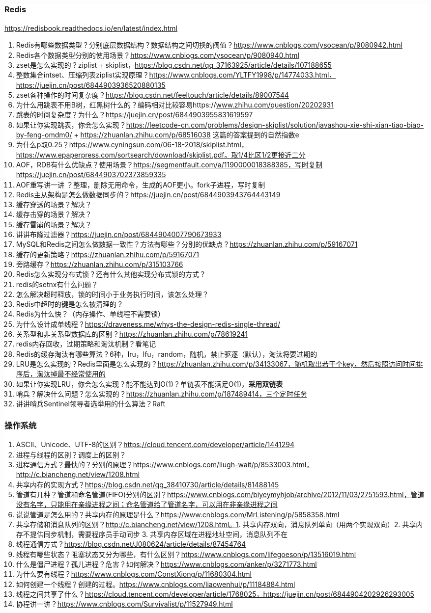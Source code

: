 

### Redis

https://redisbook.readthedocs.io/en/latest/index.html

1. Redis有哪些数据类型？分别底层数据结构？数据结构之间切换的阀值？https://www.cnblogs.com/ysocean/p/9080942.html
2. Redis各个数据类型分别的使用场景？https://www.cnblogs.com/ysocean/p/9080940.html
3. zset是怎么实现的？ziplist + skiplist，https://blog.csdn.net/qq_37163925/article/details/107188655
4. 整数集合intset、压缩列表ziplist实现原理？https://www.cnblogs.com/YLTFY1998/p/14774033.html，https://juejin.cn/post/6844903936520880135
5. zset各种操作的时间复杂度？https://blog.csdn.net/feeltouch/article/details/89007544
6. 为什么用跳表不用B树，红黑树什么的？编码相对比较容易https://www.zhihu.com/question/20202931
7. 跳表的时间复杂度？为什么？https://juejin.cn/post/6844903955831619597
8. 如果让你实现跳表，你会怎么实现？https://leetcode-cn.com/problems/design-skiplist/solution/javashou-xie-shi-xian-tiao-biao-by-feng-omdm0/ + https://zhuanlan.zhihu.com/p/68516038 这篇的答案提到的自然指数e
9. 为什么p取0.25？https://www.cyningsun.com/06-18-2018/skiplist.html，https://www.epaperpress.com/sortsearch/download/skiplist.pdf。取1/4比区1/2更接近二分
10. AOF，RDB有什么优缺点？使用场景？https://segmentfault.com/a/1190000018388385，写时复制https://juejin.cn/post/6844903702373859335
11. AOF重写讲一讲 ？整理，删除无用命令，生成的AOF更小。fork子进程，写时复制
12. Redis主从架构是怎么做数据同步的？https://juejin.cn/post/6844903943764443149
13. 缓存穿透的场景？解决？
14. 缓存击穿的场景？解决？
15. 缓存雪崩的场景？解决？
16. 讲讲布隆过滤器？https://juejin.cn/post/6844904007790673933
17. MySQL和Redis之间怎么做数据一致性？方法有哪些？分别的优缺点？https://zhuanlan.zhihu.com/p/59167071
18. 缓存的更新策略？https://zhuanlan.zhihu.com/p/59167071
19. 旁路缓存？https://zhuanlan.zhihu.com/p/315103766
20. Redis怎么实现分布式锁？还有什么其他实现分布式锁的方式？
21. redis的setnx有什么问题？
22. 怎么解决超时释放，锁的时间小于业务执行时间，该怎么处理？
23. Redis中超时的键是怎么被清理的？
24. Redis为什么快？（内存操作、单线程不需要锁）
25. 为什么设计成单线程？https://draveness.me/whys-the-design-redis-single-thread/
26. 关系型和非关系型数据库的区别？https://zhuanlan.zhihu.com/p/78619241
27. redis内存回收，过期策略和淘汰机制？看笔记
28. Redis的缓存淘汰有哪些算法？6种，lru，lfu，random，随机，禁止驱逐（默认），淘汰将要过期的
29. LRU是怎么实现的？Redis里面是怎么实现的？https://zhuanlan.zhihu.com/p/34133067，随机取出若干个key，然后按照访问时间排序后，淘汰掉最不经常使用的
30. 如果让你实现LRU，你会怎么实现？能不能达到O(1)？单链表不能满足O(1)，**采用双链表**
31. 哨兵？解决什么问题？怎么实现的？https://zhuanlan.zhihu.com/p/187489414，三个定时任务
32. 讲讲哨兵Sentinel领导者选举用的什么算法？Raft



### 操作系统

1. ASCII、Unicode、UTF-8的区别？https://cloud.tencent.com/developer/article/1441294
2. 进程与线程的区别？调度上的区别？
3. 进程通信方式？最快的？分别的原理？https://www.cnblogs.com/liugh-wait/p/8533003.html，http://c.biancheng.net/view/1208.html
4. 共享内存的实现方式？https://blog.csdn.net/qq_38410730/article/details/81488145
5. 管道有几种？管道和命名管道(FIFO)分别的区别？https://www.cnblogs.com/biyeymyhjob/archive/2012/11/03/2751593.html，管道没有名字，只能用在亲缘进程之间；命名管道给了管道名字，可以用在非亲缘进程之间
6. 说说管道是怎么用的？共享内存的原理是什么？https://www.cnblogs.com/MrListening/p/5858358.html
7. 共享存储和消息队列的区别？http://c.biancheng.net/view/1208.html。1. 共享内存双向，消息队列单向（用两个实现双向）2. 共享内存不提供同步机制，需要程序员手动同步 3. 共享内存区域在进程地址空间，消息队列不在
8. 线程通信方式？https://blog.csdn.net/J080624/article/details/87454764
9. 线程有哪些状态？阻塞状态又分为哪些，有什么区别？https://www.cnblogs.com/lifegoeson/p/13516019.html
10. 什么是僵尸进程？孤儿进程？危害？如何解决？https://www.cnblogs.com/anker/p/3271773.html
11. 为什么要有线程？https://www.cnblogs.com/ConstXiong/p/11680304.html
12. 如何创建一个线程？创建的过程。https://www.cnblogs.com/liaowenhui/p/11184884.html
13. 线程之间共享了什么？https://cloud.tencent.com/developer/article/1768025，https://juejin.cn/post/6844904202926293005
14. 协程讲一讲？https://www.cnblogs.com/Survivalist/p/11527949.html